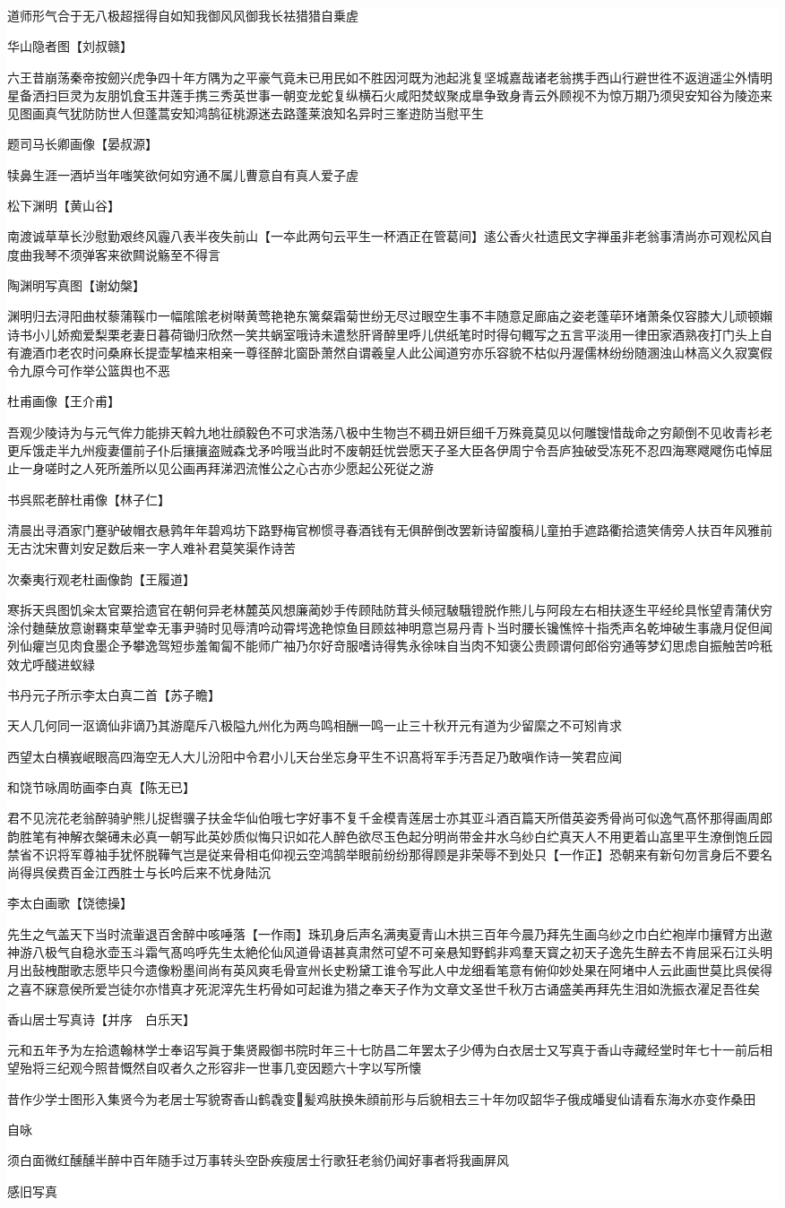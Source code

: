 道师形气合于无八极超揺得自如知我御风风御我长袪猎猎自乗虗  

华山隐者图【刘叔赣】  

六王昔崩荡秦帝按劒兴虎争四十年方隅为之平豪气竟未已用民如不胜因河既为池起洮复坚城嘉哉诸老翁携手西山行避世徃不返逍遥尘外情明星备洒扫巨灵为友朋饥食玉井莲手携三秀英世事一朝变龙蛇复纵横石火咸阳焚蚁聚成臯争致身青云外顾视不为惊万期乃须臾安知谷为陵迩来见图画真气犹防防世人但蓬蒿安知鸿鹄征桃源迷去路蓬莱浪知名异时三峯逰防当慰平生  

题司马长卿画像【晏叔源】  

犊鼻生涯一酒垆当年嗤笑欲何如穷通不属儿曹意自有真人爱子虗  

松下渊明【黄山谷】  

南渡诚草草长沙慰勤艰终风霾八表半夜失前山【一夲此两句云平生一杯酒正在管葛间】逺公香火社遗民文字禅虽非老翁事清尚亦可观松风自度曲我琴不须弹客来欲闗说觞至不得言  

陶渊明写真图【谢幼槃】  

渊明归去浔阳曲杖藜蒲鞵巾一幅隂隂老树啭黄莺艳艳东篱粲霜菊世纷无尽过眼空生事不丰随意足廊庙之姿老蓬荜环堵萧条仅容膝大儿顽顿嬾诗书小儿娇痴爱梨栗老妻日暮荷锄归欣然一笑共蜗室哦诗未遣愁肝肾醉里呼儿供纸笔时时得句輙写之五言平淡用一律田家酒熟夜打门头上自有漉酒巾老农时问桑麻长提壶挈榼来相亲一尊径醉北窗卧萧然自谓羲皇人此公闻道穷亦乐容貌不枯似丹渥儒林纷纷随溷浊山林高义久寂寞假令九原今可作举公篮舆也不恶  

杜甫画像【王介甫】  

吾观少陵诗为与元气侔力能排天斡九地壮顔毅色不可求浩荡八极中生物岂不稠丑妍巨细千万殊竟莫见以何雕锼惜哉命之穷颠倒不见收青衫老更斥饿走半九州瘦妻僵前子仆后攘攘盗贼森戈矛吟哦当此时不废朝廷忧尝愿天子圣大臣各伊周宁令吾庐独破受冻死不忍四海寒飕飕伤屯悼屈止一身嗟时之人死所羞所以见公画再拜涕泗流惟公之心古亦少愿起公死従之游  

书呉熙老醉杜甫像【林子仁】  

清晨出寻酒家门蹇驴破帽衣悬鹑年年碧鸡坊下路野梅官栁惯寻春酒钱有无俱醉倒改罢新诗留腹稿儿童拍手遮路衢拾遗笑倩旁人扶百年风雅前无古沈宋曹刘安足数后来一字人难补君莫笑渠作诗苦  

次秦夷行观老杜画像韵【王履道】  

寒拆天呉图饥籴太官粟拾遗官在朝何异老林麓英风想廉蔺妙手传顾陆防茸头倾冠駊騀镫脱作熊儿与阿段左右相扶逐生平经纶具怅望青蒲伏穷涂付麯蘖放意谢羇束草堂幸无事尹骑时见辱清吟动霄堮逸艳惊鱼目顾兹神明意岂易丹青卜当时腰长镵憔悴十指秃声名乾坤破生事歳月促但闻列仙癯岂见肉食墨企予攀逸驾短歩羞匍匐不能师广袖乃尔好竒服嗜诗得隽永徐味自当肉不知褒公贵顾谓何郎俗穷通等梦幻思虑自振触苦吟秖效尤呼醆进蚁緑  

书丹元子所示李太白真二首【苏子瞻】  

天人几何同一沤谪仙非谪乃其游麾斥八极隘九州化为两鸟鸣相酬一鸣一止三十秋开元有道为少留縻之不可矧肯求  

西望太白横峩岷眼高四海空无人大儿汾阳中令君小儿天台坐忘身平生不识髙将军手汚吾足乃敢嗔作诗一笑君应闻  

和饶节咏周昉画李白真【陈无已】  

君不见浣花老翁醉骑驴熊儿捉辔骥子扶金华仙伯哦七字好事不复千金模青莲居士亦其亚斗酒百篇天所借英姿秀骨尚可似逸气髙怀那得画周郎韵胜笔有神解衣槃礡未必真一朝写此英妙质似悔只识如花人醉色欲尽玉色起分明尚带金井水乌纱白纻真天人不用更着山嵓里平生潦倒饱丘园禁省不识将军尊袖手犹怀脱鞾气岂是従来骨相屯仰视云空鸿鹄举眼前纷纷那得顾是非荣辱不到处只【一作正】恐朝来有新句勿言身后不要名尚得呉侯费百金江西胜士与长吟后来不忧身陆沉  

李太白画歌【饶徳操】  

先生之气盖天下当时流軰退百舍醉中咳唾落【一作雨】珠玑身后声名满夷夏青山木拱三百年今晨乃拜先生画乌纱之巾白纻袍岸巾攘臂方出遨神游八极气自稳氷壶玉斗霜气髙呜呼先生太絶伦仙风道骨语甚真肃然可望不可亲悬知野鹤非鸡羣天寳之初天子逸先生醉去不肯屈采石江头明月出鼔栧酣歌志愿毕只今遗像粉墨间尚有英风爽毛骨宣州长史粉黛工谁令写此人中龙细看笔意有俯仰妙处果在阿堵中人云此画世莫比呉侯得之喜不寐意侯所爱岂徒尔亦惜真才死泥滓先生朽骨如可起谁为猎之奉天子作为文章文圣世千秋万古诵盛美再拜先生泪如洗振衣濯足吾徃矣  

香山居士写真诗【并序　白乐天】  

元和五年予为左拾遗翰林学士奉诏写眞于集贤殿御书院时年三十七防昌二年罢太子少傅为白衣居士又写真于香山寺藏经堂时年七十一前后相望殆将三纪观今照昔慨然自叹者久之形容非一世事几变因题六十字以写所懐  

昔作少学士图形入集贤今为老居士写貌寄香山鹤毳变髪鸡肤换朱顔前形与后貌相去三十年勿叹韶华子俄成皤叟仙请看东海水亦变作桑田  

自咏  

须白面微红醺醺半醉中百年随手过万事转头空卧疾瘦居士行歌狂老翁仍闻好事者将我画屏风  

感旧写真  
